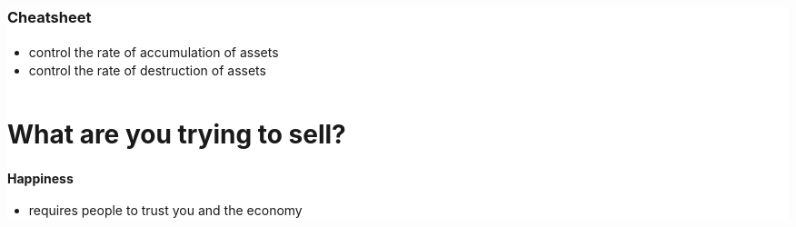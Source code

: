 ### Cheatsheet
- control the rate of accumulation of assets
- control the rate of destruction of assets

# What are you trying to sell?
**Happiness**
- requires people to trust you and the economy